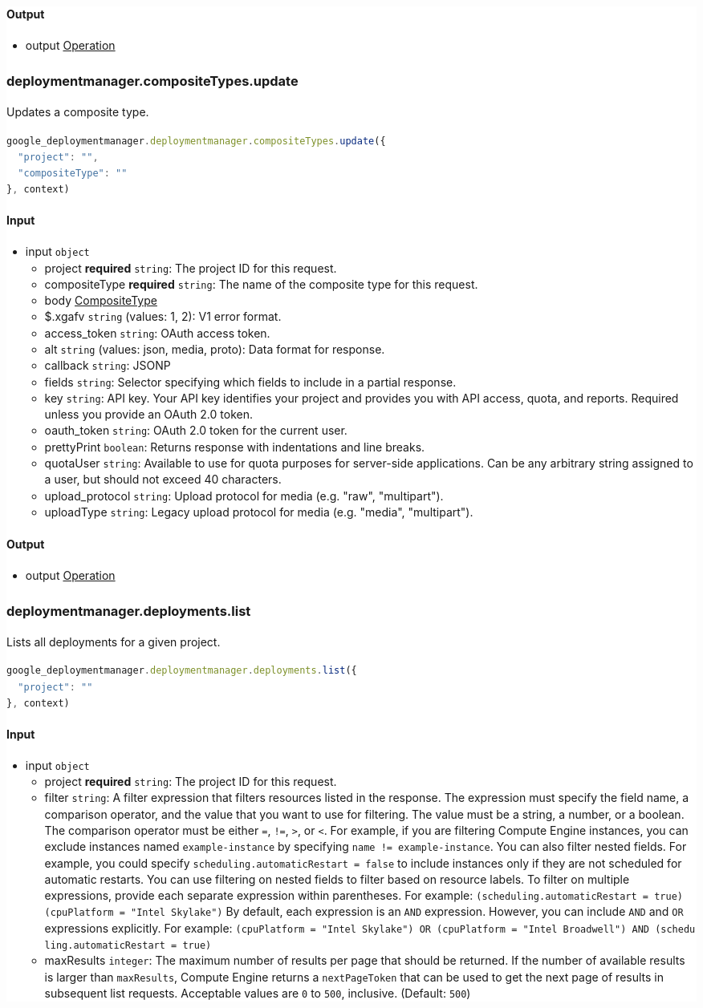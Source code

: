
#### Output
* output [Operation](#operation)

### deploymentmanager.compositeTypes.update
Updates a composite type.


```js
google_deploymentmanager.deploymentmanager.compositeTypes.update({
  "project": "",
  "compositeType": ""
}, context)
```

#### Input
* input `object`
  * project **required** `string`: The project ID for this request.
  * compositeType **required** `string`: The name of the composite type for this request.
  * body [CompositeType](#compositetype)
  * $.xgafv `string` (values: 1, 2): V1 error format.
  * access_token `string`: OAuth access token.
  * alt `string` (values: json, media, proto): Data format for response.
  * callback `string`: JSONP
  * fields `string`: Selector specifying which fields to include in a partial response.
  * key `string`: API key. Your API key identifies your project and provides you with API access, quota, and reports. Required unless you provide an OAuth 2.0 token.
  * oauth_token `string`: OAuth 2.0 token for the current user.
  * prettyPrint `boolean`: Returns response with indentations and line breaks.
  * quotaUser `string`: Available to use for quota purposes for server-side applications. Can be any arbitrary string assigned to a user, but should not exceed 40 characters.
  * upload_protocol `string`: Upload protocol for media (e.g. "raw", "multipart").
  * uploadType `string`: Legacy upload protocol for media (e.g. "media", "multipart").

#### Output
* output [Operation](#operation)

### deploymentmanager.deployments.list
Lists all deployments for a given project.


```js
google_deploymentmanager.deploymentmanager.deployments.list({
  "project": ""
}, context)
```

#### Input
* input `object`
  * project **required** `string`: The project ID for this request.
  * filter `string`: A filter expression that filters resources listed in the response. The expression must specify the field name, a comparison operator, and the value that you want to use for filtering. The value must be a string, a number, or a boolean. The comparison operator must be either `=`, `!=`, `>`, or `<`. For example, if you are filtering Compute Engine instances, you can exclude instances named `example-instance` by specifying `name != example-instance`. You can also filter nested fields. For example, you could specify `scheduling.automaticRestart = false` to include instances only if they are not scheduled for automatic restarts. You can use filtering on nested fields to filter based on resource labels. To filter on multiple expressions, provide each separate expression within parentheses. For example: ``` (scheduling.automaticRestart = true) (cpuPlatform = "Intel Skylake") ``` By default, each expression is an `AND` expression. However, you can include `AND` and `OR` expressions explicitly. For example: ``` (cpuPlatform = "Intel Skylake") OR (cpuPlatform = "Intel Broadwell") AND (scheduling.automaticRestart = true) ```
  * maxResults `integer`: The maximum number of results per page that should be returned. If the number of available results is larger than `maxResults`, Compute Engine returns a `nextPageToken` that can be used to get the next page of results in subsequent list requests. Acceptable values are `0` to `500`, inclusive. (Default: `500`)